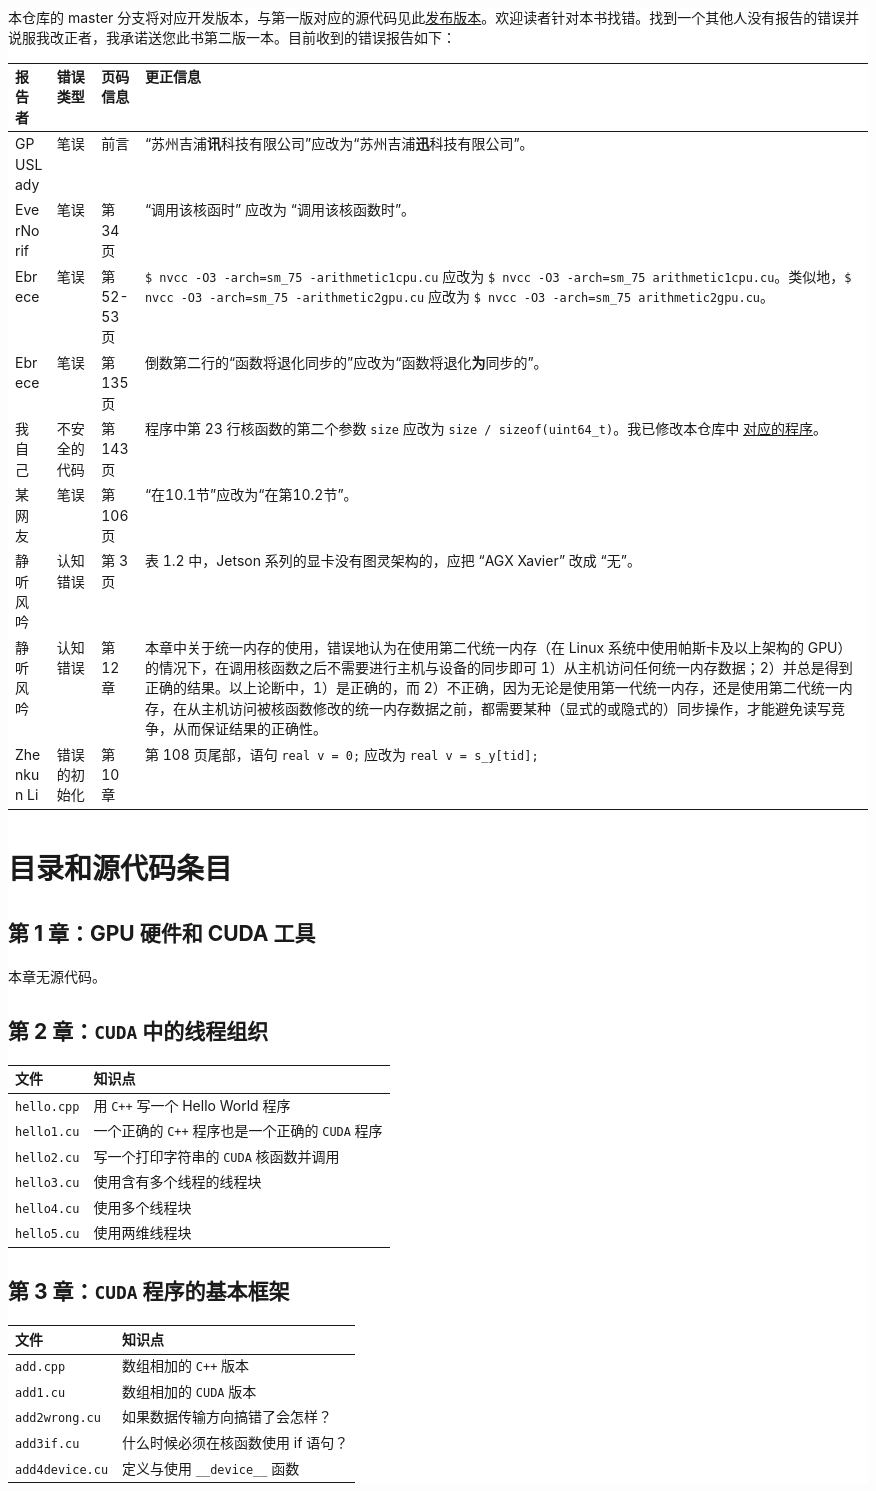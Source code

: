 本仓库的 master 分支将对应开发版本，与第一版对应的源代码见此[发布版本](https://github.com/brucefan1983/CUDA-Programming/releases/tag/v1.0)。欢迎读者针对本书找错。找到一个其他人没有报告的错误并说服我改正者，我承诺送您此书第二版一本。目前收到的错误报告如下：

| 报告者       | 错误类型 | 页码信息  |  更正信息 |
|:------------|:---------------|:---------------|:---------------|
| GPUSLady | 笔误 | 前言 | “苏州吉浦**讯**科技有限公司”应改为“苏州吉浦**迅**科技有限公司”。 |
| EverNorif | 笔误 | 第 34 页 | “调用该核函时” 应改为 “调用该核函数时”。 | 
| Ebrece | 笔误 | 第 52-53 页 | `$ nvcc -O3 -arch=sm_75 -arithmetic1cpu.cu` 应改为 `$ nvcc -O3 -arch=sm_75 arithmetic1cpu.cu`。类似地，`$ nvcc -O3 -arch=sm_75 -arithmetic2gpu.cu` 应改为 `$ nvcc -O3 -arch=sm_75 arithmetic2gpu.cu`。 | 
| Ebrece | 笔误 | 第 135 页 | 倒数第二行的“函数将退化同步的”应改为“函数将退化**为**同步的”。|
| 我自己 | 不安全的代码 | 第 143 页 | 程序中第 23 行核函数的第二个参数 `size` 应改为 `size / sizeof(uint64_t)`。我已修改本仓库中 [对应的程序](https://github.com/brucefan1983/CUDA-Programming/blob/master/src/12-unified-memory/oversubscription2.cu)。 |
| 某网友 | 笔误 | 第 106 页 | “在10.1节”应改为“在第10.2节”。|
| 静听风吟 | 认知错误 | 第 3 页 |  表 1.2 中，Jetson 系列的显卡没有图灵架构的，应把 “AGX Xavier” 改成 “无”。|
| 静听风吟 | 认知错误 | 第 12 章 |  本章中关于统一内存的使用，错误地认为在使用第二代统一内存（在 Linux 系统中使用帕斯卡及以上架构的 GPU）的情况下，在调用核函数之后不需要进行主机与设备的同步即可 1）从主机访问任何统一内存数据；2）并总是得到正确的结果。以上论断中，1）是正确的，而 2）不正确，因为无论是使用第一代统一内存，还是使用第二代统一内存，在从主机访问被核函数修改的统一内存数据之前，都需要某种（显式的或隐式的）同步操作，才能避免读写竞争，从而保证结果的正确性。|
| Zhenkun Li | 错误的初始化 | 第 10 章 |  第 108 页尾部，语句 `real v = 0;` 应改为 `real v = s_y[tid];` |


# 目录和源代码条目

## 第 1 章：GPU 硬件和 CUDA 工具

本章无源代码。

## 第 2 章：`CUDA` 中的线程组织

| 文件       | 知识点 |
|:------------|:---------------|
| `hello.cpp` | 用 `C++` 写一个 Hello World 程序 |
| `hello1.cu` | 一个正确的 `C++` 程序也是一个正确的 `CUDA` 程序 |
| `hello2.cu` | 写一个打印字符串的 `CUDA` 核函数并调用 |
| `hello3.cu` | 使用含有多个线程的线程块 |
| `hello4.cu` | 使用多个线程块 |
| `hello5.cu` | 使用两维线程块 |

## 第 3 章：`CUDA` 程序的基本框架

| 文件        | 知识点 |
|:------------|:---------------|
| `add.cpp`      | 数组相加的 `C++` 版本 |
| `add1.cu`      | 数组相加的 `CUDA` 版本 |
| `add2wrong.cu` | 如果数据传输方向搞错了会怎样？ |
| `add3if.cu`    | 什么时候必须在核函数使用 if 语句？ |
| `add4device.cu`| 定义与使用 `__device__` 函数 |
